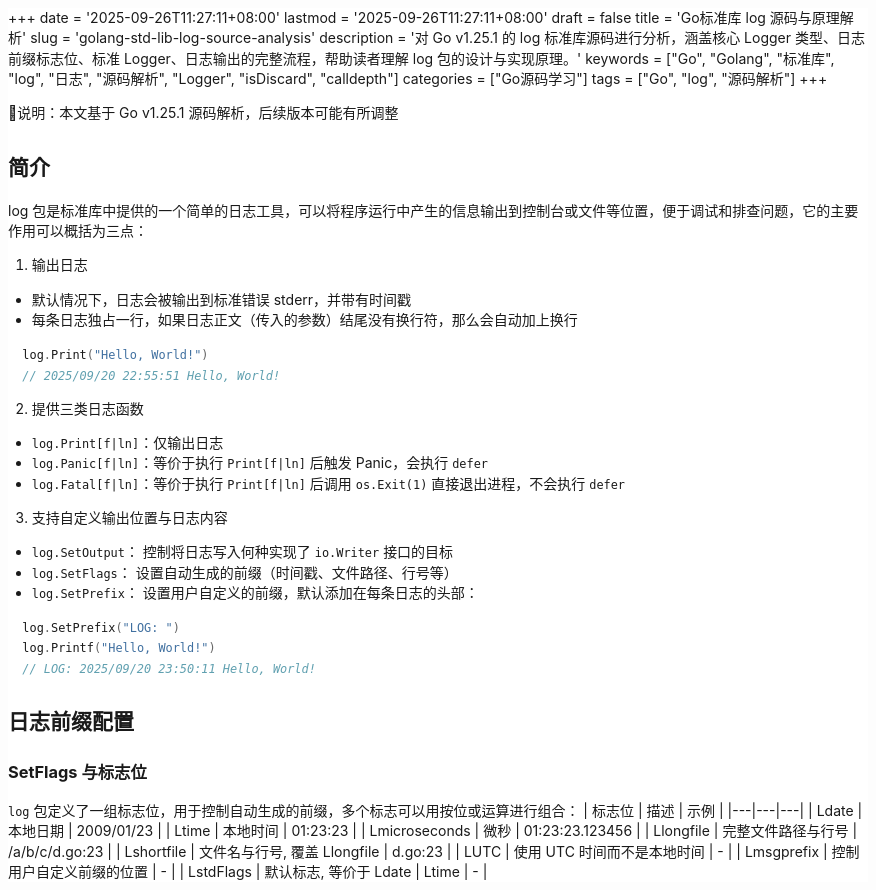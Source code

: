 +++
date = '2025-09-26T11:27:11+08:00'
lastmod = '2025-09-26T11:27:11+08:00'
draft = false
title = 'Go标准库 log 源码与原理解析'
slug = 'golang-std-lib-log-source-analysis'
description = '对 Go v1.25.1 的 log 标准库源码进行分析，涵盖核心 Logger 类型、日志前缀标志位、标准 Logger、日志输出的完整流程，帮助读者理解 log 包的设计与实现原理。'
keywords = ["Go", "Golang", "标准库", "log", "日志", "源码解析", "Logger", "isDiscard", "calldepth"]
categories = ["Go源码学习"]
tags = ["Go", "log", "源码解析"]
+++

📌说明：本文基于 Go v1.25.1 源码解析，后续版本可能有所调整

## 简介
log 包是标准库中提供的一个简单的日志工具，可以将程序运行中产生的信息输出到控制台或文件等位置，便于调试和排查问题，它的主要作用可以概括为三点：
1. 输出日志
  - 默认情况下，日志会被输出到标准错误 stderr，并带有时间戳
  - 每条日志独占一行，如果日志正文（传入的参数）结尾没有换行符，那么会自动加上换行
  ```go
	log.Print("Hello, World!")
	// 2025/09/20 22:55:51 Hello, World!
  ```
2. 提供三类日志函数
  - `log.Print[f|ln]`：仅输出日志
  - `log.Panic[f|ln]`：等价于执行 `Print[f|ln]` 后触发 Panic，会执行 `defer`
  - `log.Fatal[f|ln]`：等价于执行 `Print[f|ln]` 后调用 `os.Exit(1)` 直接退出进程，不会执行 `defer`
3. 支持自定义输出位置与日志内容
  - `log.SetOutput`： 控制将日志写入何种实现了 `io.Writer` 接口的目标
  - `log.SetFlags`： 设置自动生成的前缀（时间戳、文件路径、行号等）
  - `log.SetPrefix`： 设置用户自定义的前缀，默认添加在每条日志的头部：
  ```go
	log.SetPrefix("LOG: ")
	log.Printf("Hello, World!")
	// LOG: 2025/09/20 23:50:11 Hello, World!
  ```

## 日志前缀配置
### SetFlags 与标志位
`log` 包定义了一组标志位，用于控制自动生成的前缀，多个标志可以用按位或运算进行组合：
| 标志位 | 描述 | 示例 |
|---|---|---|
| Ldate | 本地日期 | 2009/01/23 |
| Ltime | 本地时间 | 01:23:23 |
| Lmicroseconds | 微秒 | 01:23:23.123456 |
| Llongfile | 完整文件路径与行号 | /a/b/c/d.go:23 |
| Lshortfile | 文件名与行号, 覆盖 Llongfile | d.go:23 |
| LUTC | 使用 UTC 时间而不是本地时间 | - |
| Lmsgprefix | 控制用户自定义前缀的位置 | - |
| LstdFlags | 默认标志, 等价于 Ldate \| Ltime | - |
